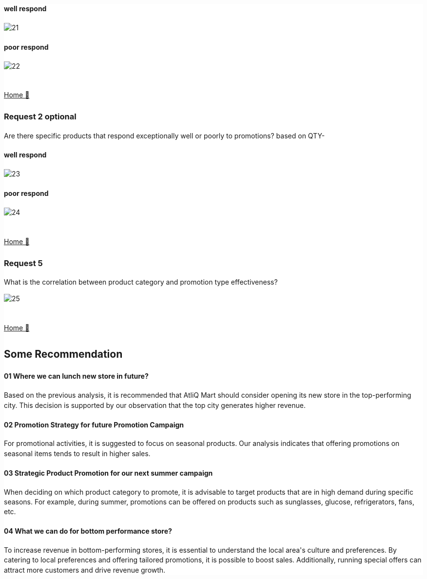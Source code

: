 #### well respond
![21](https://github.com/user-saddam123/Codebasics-Resume-Project-Challenge-9/assets/123800896/9f3f5c33-4fd9-4bc8-9e1e-68a405aafac6)

#### poor respond

![22](https://github.com/user-saddam123/Codebasics-Resume-Project-Challenge-9/assets/123800896/692ebd57-c271-4ec2-b465-4a0e71ea2d92)

#
[Home 🔁](#tables-of-content)
### Request 2 optional
Are there specific products that respond exceptionally well or poorly to promotions? based on QTY-

#### well respond

![23](https://github.com/user-saddam123/Codebasics-Resume-Project-Challenge-9/assets/123800896/60cce7e1-18b8-4fa0-839f-de392971638d)



#### poor respond

![24](https://github.com/user-saddam123/Codebasics-Resume-Project-Challenge-9/assets/123800896/20d2bced-e738-4c8b-93e2-beefa4671f13)

#
[Home 🔁](#tables-of-content)
### Request 5
What is the correlation between product category and promotion type effectiveness?


![25](https://github.com/user-saddam123/Codebasics-Resume-Project-Challenge-9/assets/123800896/6d2ebc7c-cef2-45ce-af98-ed12ee9f1987)

#
[Home 🔁](#tables-of-content)
## Some Recommendation

#### 01  Where we can lunch new store in future?
Based on the previous analysis, it is recommended that AtliQ Mart should consider opening its new store in the top-performing city. This decision is supported by our observation that the top city generates higher revenue.

#### 02  Promotion Strategy for future Promotion Campaign
For promotional activities, it is suggested to focus on seasonal products. Our analysis indicates that offering promotions on seasonal items tends to result in higher sales.

#### 03  Strategic Product Promotion for our next summer campaign
When deciding on which product category to promote, it is advisable to target products that are in high demand during specific seasons. For example, during summer, promotions can be offered on products such as sunglasses, glucose, refrigerators, fans, etc.

#### 04  What we can do for bottom performance store? 
To increase revenue in bottom-performing stores, it is essential to understand the local area's culture and preferences. By catering to local preferences and offering tailored promotions, it is possible to boost sales. Additionally, running special offers can attract more customers and drive revenue growth.
